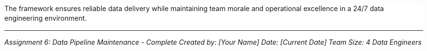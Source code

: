 The framework ensures reliable data delivery while maintaining team morale and operational excellence in a 24/7 data engineering environment.

---

*Assignment 6: Data Pipeline Maintenance - Complete*
*Created by: [Your Name]*
*Date: [Current Date]*
*Team Size: 4 Data Engineers*
